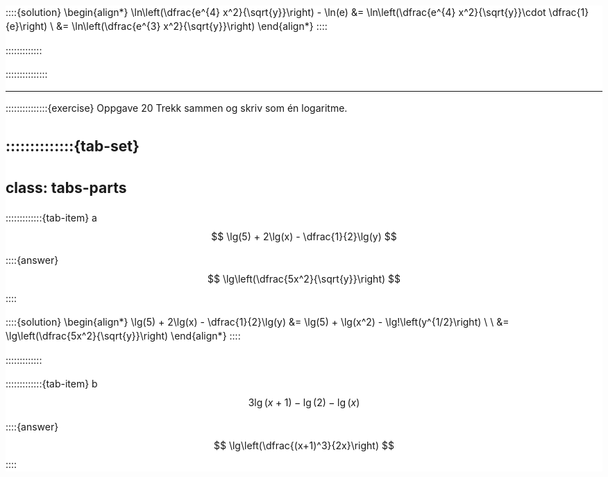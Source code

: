 ::::{solution}
\begin{align*}
\ln\left(\dfrac{e^{4} x^2}{\sqrt{y}}\right) - \ln(e)
&= \ln\left(\dfrac{e^{4} x^2}{\sqrt{y}}\cdot \dfrac{1}{e}\right) \\
&= \ln\left(\dfrac{e^{3} x^2}{\sqrt{y}}\right)
\end{align*}
::::

:::::::::::::

:::::::::::::::



---



:::::::::::::::{exercise} Oppgave 20
Trekk sammen og skriv som én logaritme.

::::::::::::::{tab-set}
---
class: tabs-parts
---
:::::::::::::{tab-item} a
$$
\lg(5) + 2\lg(x) - \dfrac{1}{2}\lg(y)
$$

::::{answer}
$$
\lg\left(\dfrac{5x^2}{\sqrt{y}}\right)
$$
::::

::::{solution}
\begin{align*}
\lg(5) + 2\lg(x) - \dfrac{1}{2}\lg(y)
&= \lg(5) + \lg(x^2) - \lg\!\left(y^{1/2}\right) \\
\\
&= \lg\left(\dfrac{5x^2}{\sqrt{y}}\right)
\end{align*}
::::

:::::::::::::


:::::::::::::{tab-item} b
$$
3\lg(x+1) - \lg(2) - \lg(x)
$$

::::{answer}
$$
\lg\left(\dfrac{(x+1)^3}{2x}\right)
$$
::::
